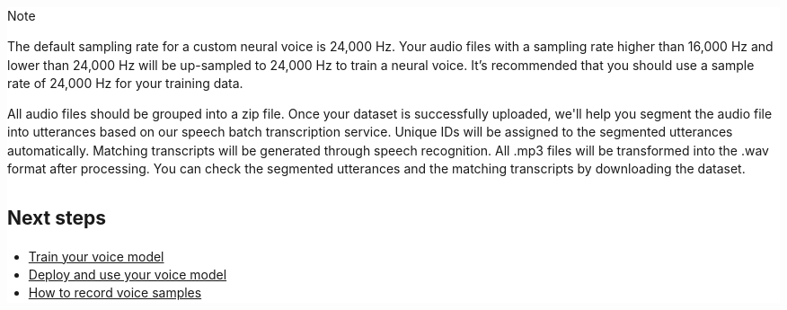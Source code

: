 > [!NOTE]
> The default sampling rate for a custom neural voice is 24,000 Hz. Your audio files with a sampling rate higher than 16,000 Hz and lower than 24,000 Hz will be up-sampled to 24,000 Hz to train a neural voice. It’s recommended that you should use a sample rate of 24,000 Hz for your training data.

All audio files should be grouped into a zip file. Once your dataset is successfully uploaded, we'll help you segment the audio file into utterances based on our speech batch transcription service. Unique IDs will be assigned to the segmented utterances automatically. Matching transcripts will be generated through speech recognition. All .mp3 files will be transformed into the .wav format after processing. You can check the segmented utterances and the matching transcripts by downloading the dataset.

## Next steps

- [Train your voice model](how-to-custom-voice-create-voice.md)
- [Deploy and use your voice model](how-to-deploy-and-use-endpoint.md)
- [How to record voice samples](record-custom-voice-samples.md)
